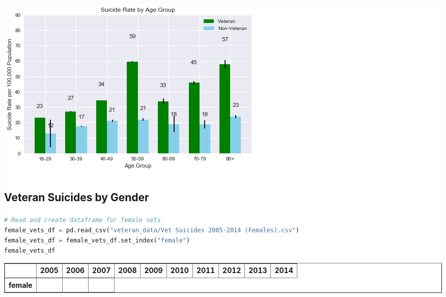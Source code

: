 ![png](output_19_0.png)


## Veteran Suicides by Gender


```python
# Read and create dataframe for female vets
female_vets_df = pd.read_csv("veteran_data/Vet Suicides 2005-2014 (Females).csv")
female_vets_df = female_vets_df.set_index("female")
female_vets_df
```




<div>
<style scoped>
    .dataframe tbody tr th:only-of-type {
        vertical-align: middle;
    }

    .dataframe tbody tr th {
        vertical-align: top;
    }

    .dataframe thead th {
        text-align: right;
    }
</style>
<table border="1" class="dataframe">
  <thead>
    <tr style="text-align: right;">
      <th></th>
      <th>2005</th>
      <th>2006</th>
      <th>2007</th>
      <th>2008</th>
      <th>2009</th>
      <th>2010</th>
      <th>2011</th>
      <th>2012</th>
      <th>2013</th>
      <th>2014</th>
    </tr>
    <tr>
      <th>female</th>
      <th></th>
      <th></th>
      <th></th>
